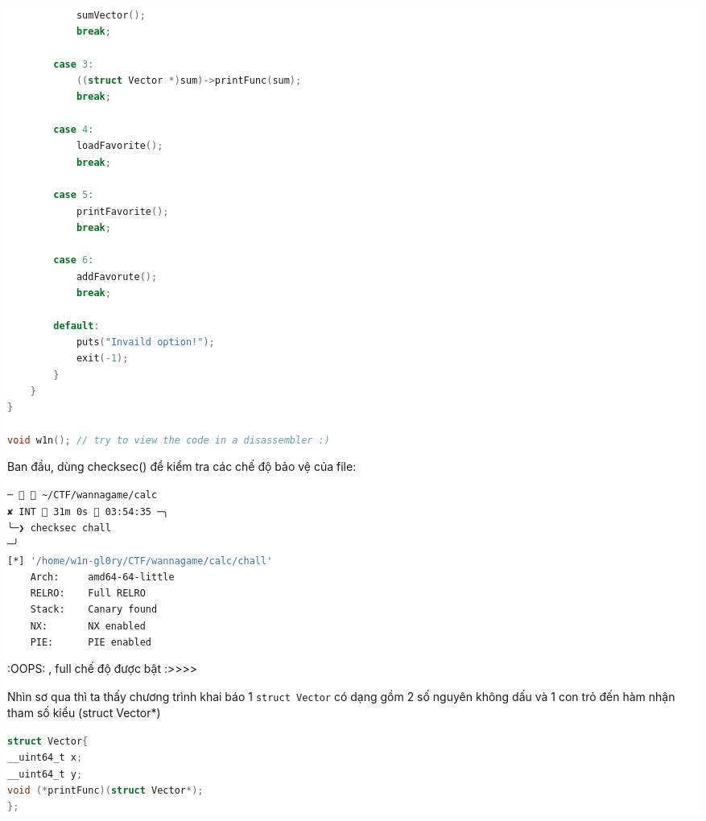 ```c
            sumVector();
            break;
        
        case 3:
            ((struct Vector *)sum)->printFunc(sum);
            break;

        case 4:
            loadFavorite();
            break;
        
        case 5:
            printFavorite();
            break;
        
        case 6:
            addFavorute();
            break;

        default:
            puts("Invaild option!");
            exit(-1);
        }
    }
}

void w1n(); // try to view the code in a disassembler :)
```

Ban đầu, dùng checksec() để kiểm tra các chế độ bảo vệ của file:

```bash
─   ~/CTF/wannagame/calc                                                                                                       ✘ INT  31m 0s  03:54:35 ─╮
╰─❯ checksec chall                                                                                                                                          ─╯
[*] '/home/w1n-gl0ry/CTF/wannagame/calc/chall'
    Arch:     amd64-64-little
    RELRO:    Full RELRO
    Stack:    Canary found
    NX:       NX enabled
    PIE:      PIE enabled
```

:OOPS: , full chế độ được bật :>>>>

Nhìn sơ qua thì ta thấy chương trình khai báo 1 `struct Vector` có dạng gồm 2 số nguyên không dấu và 1 con trỏ đến hàm nhận tham số kiểu (struct Vector*)

```c
struct Vector{
__uint64_t x;
__uint64_t y;
void (*printFunc)(struct Vector*);
};
```
